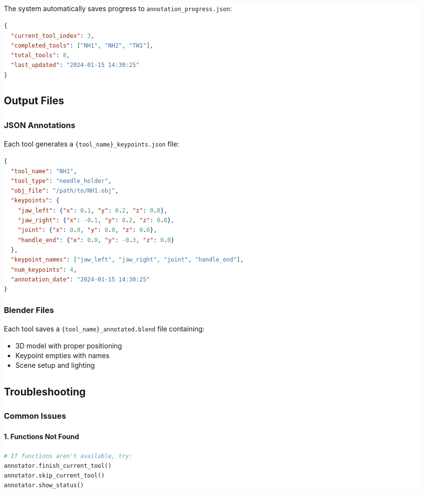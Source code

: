 The system automatically saves progress to `annotation_progress.json`:

```json
{
  "current_tool_index": 3,
  "completed_tools": ["NH1", "NH2", "TW1"],
  "total_tools": 8,
  "last_updated": "2024-01-15 14:30:25"
}
```

## Output Files

### JSON Annotations

Each tool generates a `{tool_name}_keypoints.json` file:

```json
{
  "tool_name": "NH1",
  "tool_type": "needle_holder",
  "obj_file": "/path/to/NH1.obj",
  "keypoints": {
    "jaw_left": {"x": 0.1, "y": 0.2, "z": 0.0},
    "jaw_right": {"x": -0.1, "y": 0.2, "z": 0.0},
    "joint": {"x": 0.0, "y": 0.0, "z": 0.0},
    "handle_end": {"x": 0.0, "y": -0.3, "z": 0.0}
  },
  "keypoint_names": ["jaw_left", "jaw_right", "joint", "handle_end"],
  "num_keypoints": 4,
  "annotation_date": "2024-01-15 14:30:25"
}
```

### Blender Files

Each tool saves a `{tool_name}_annotated.blend` file containing:
- 3D model with proper positioning
- Keypoint empties with names
- Scene setup and lighting

## Troubleshooting

### Common Issues

#### 1. Functions Not Found
```python
# If functions aren't available, try:
annotator.finish_current_tool()
annotator.skip_current_tool()
annotator.show_status()
```
